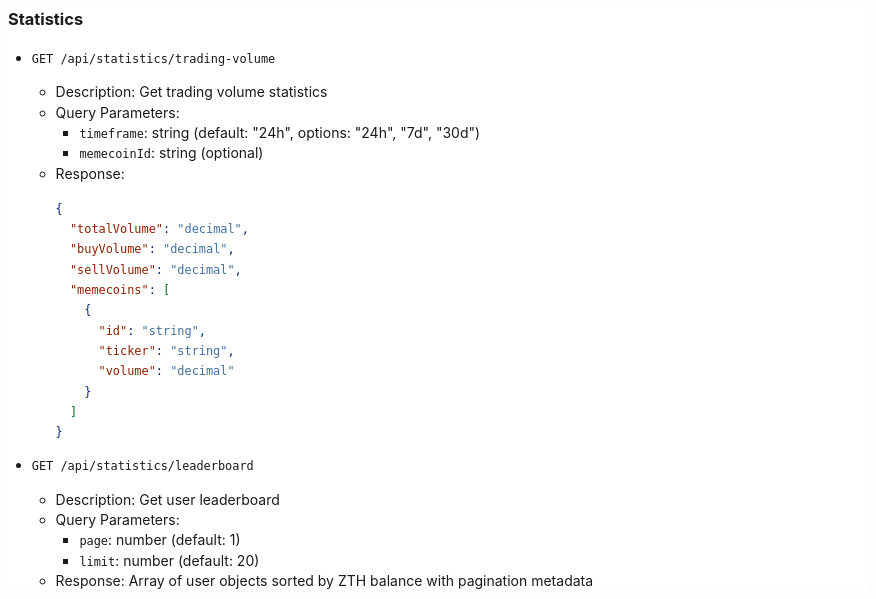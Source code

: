### Statistics
- `GET /api/statistics/trading-volume`
  - Description: Get trading volume statistics
  - Query Parameters:
    - `timeframe`: string (default: "24h", options: "24h", "7d", "30d")
    - `memecoinId`: string (optional)
  - Response:
    ```json
    {
      "totalVolume": "decimal",
      "buyVolume": "decimal",
      "sellVolume": "decimal",
      "memecoins": [
        {
          "id": "string",
          "ticker": "string",
          "volume": "decimal"
        }
      ]
    }
    ```

- `GET /api/statistics/leaderboard`
  - Description: Get user leaderboard
  - Query Parameters:
    - `page`: number (default: 1)
    - `limit`: number (default: 20)
  - Response: Array of user objects sorted by ZTH balance with pagination metadata
